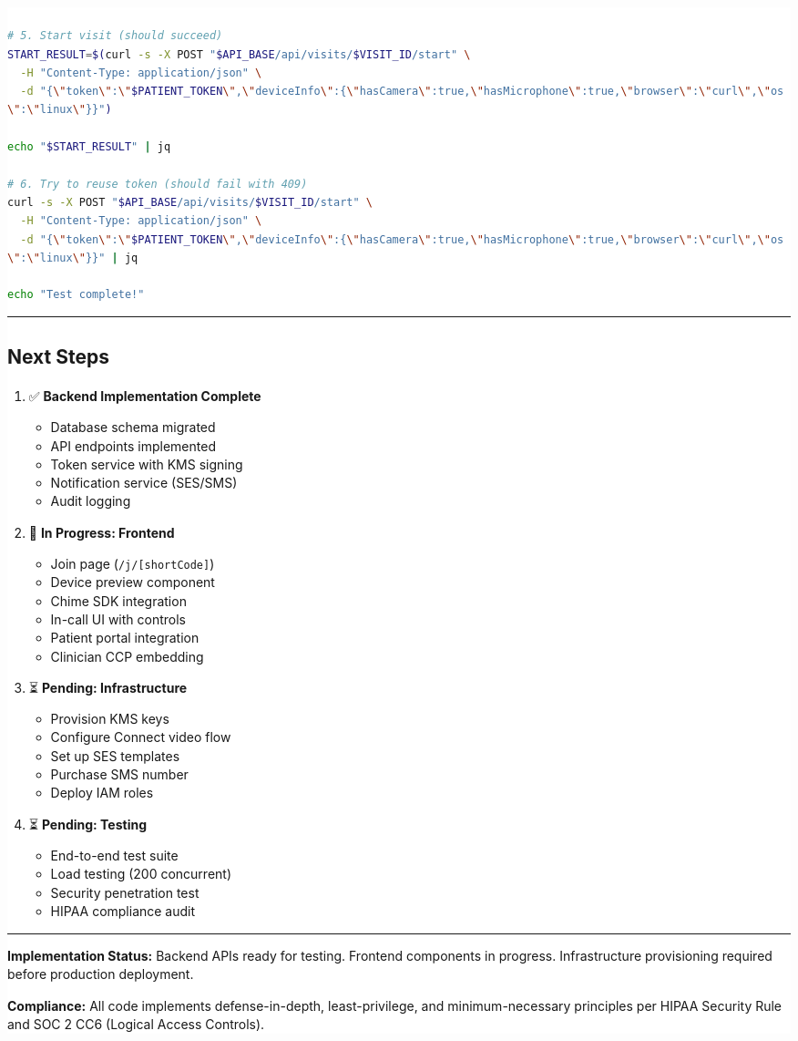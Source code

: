 ```bash

# 5. Start visit (should succeed)
START_RESULT=$(curl -s -X POST "$API_BASE/api/visits/$VISIT_ID/start" \
  -H "Content-Type: application/json" \
  -d "{\"token\":\"$PATIENT_TOKEN\",\"deviceInfo\":{\"hasCamera\":true,\"hasMicrophone\":true,\"browser\":\"curl\",\"os\":\"linux\"}}")

echo "$START_RESULT" | jq

# 6. Try to reuse token (should fail with 409)
curl -s -X POST "$API_BASE/api/visits/$VISIT_ID/start" \
  -H "Content-Type: application/json" \
  -d "{\"token\":\"$PATIENT_TOKEN\",\"deviceInfo\":{\"hasCamera\":true,\"hasMicrophone\":true,\"browser\":\"curl\",\"os\":\"linux\"}}" | jq

echo "Test complete!"
```

---

## Next Steps

1. ✅ **Backend Implementation Complete**
   - Database schema migrated
   - API endpoints implemented
   - Token service with KMS signing
   - Notification service (SES/SMS)
   - Audit logging

2. 🔨 **In Progress: Frontend**
   - Join page (`/j/[shortCode]`)
   - Device preview component
   - Chime SDK integration
   - In-call UI with controls
   - Patient portal integration
   - Clinician CCP embedding

3. ⏳ **Pending: Infrastructure**
   - Provision KMS keys
   - Configure Connect video flow
   - Set up SES templates
   - Purchase SMS number
   - Deploy IAM roles

4. ⏳ **Pending: Testing**
   - End-to-end test suite
   - Load testing (200 concurrent)
   - Security penetration test
   - HIPAA compliance audit

---

**Implementation Status:** Backend APIs ready for testing. Frontend components in progress. Infrastructure provisioning required before production deployment.

**Compliance:** All code implements defense-in-depth, least-privilege, and minimum-necessary principles per HIPAA Security Rule and SOC 2 CC6 (Logical Access Controls).
